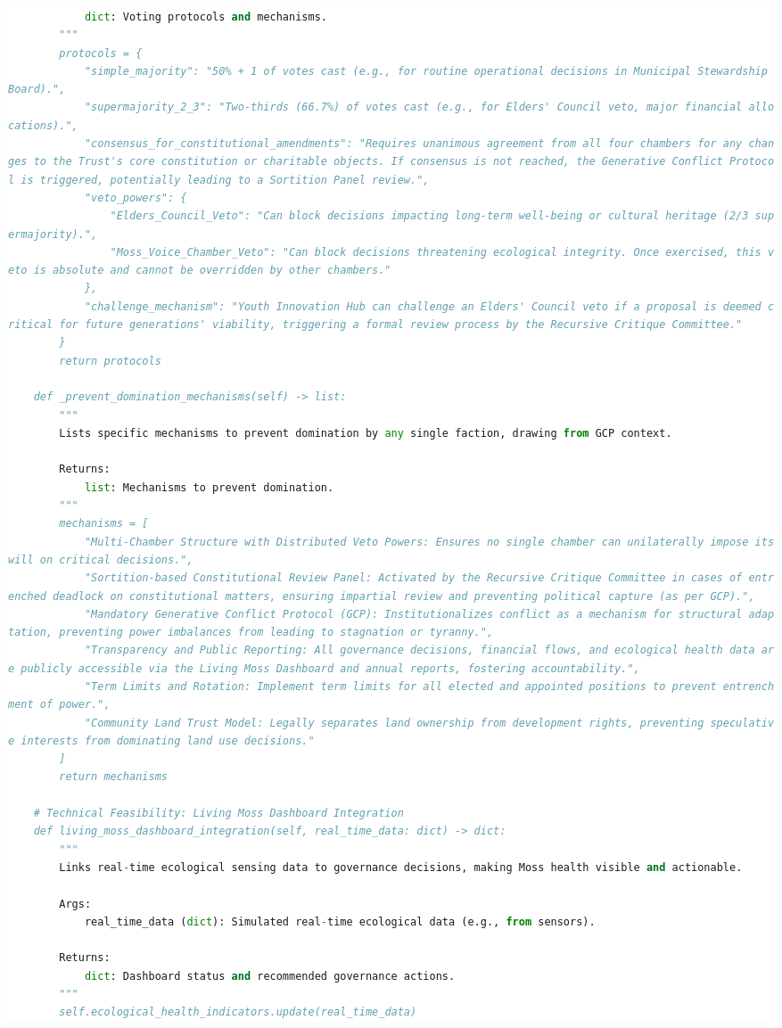 ```python
            dict: Voting protocols and mechanisms.
        """
        protocols = {
            "simple_majority": "50% + 1 of votes cast (e.g., for routine operational decisions in Municipal Stewardship Board).",
            "supermajority_2_3": "Two-thirds (66.7%) of votes cast (e.g., for Elders' Council veto, major financial allocations).",
            "consensus_for_constitutional_amendments": "Requires unanimous agreement from all four chambers for any changes to the Trust's core constitution or charitable objects. If consensus is not reached, the Generative Conflict Protocol is triggered, potentially leading to a Sortition Panel review.",
            "veto_powers": {
                "Elders_Council_Veto": "Can block decisions impacting long-term well-being or cultural heritage (2/3 supermajority).",
                "Moss_Voice_Chamber_Veto": "Can block decisions threatening ecological integrity. Once exercised, this veto is absolute and cannot be overridden by other chambers."
            },
            "challenge_mechanism": "Youth Innovation Hub can challenge an Elders' Council veto if a proposal is deemed critical for future generations' viability, triggering a formal review process by the Recursive Critique Committee."
        }
        return protocols

    def _prevent_domination_mechanisms(self) -> list:
        """
        Lists specific mechanisms to prevent domination by any single faction, drawing from GCP context.

        Returns:
            list: Mechanisms to prevent domination.
        """
        mechanisms = [
            "Multi-Chamber Structure with Distributed Veto Powers: Ensures no single chamber can unilaterally impose its will on critical decisions.",
            "Sortition-based Constitutional Review Panel: Activated by the Recursive Critique Committee in cases of entrenched deadlock on constitutional matters, ensuring impartial review and preventing political capture (as per GCP).",
            "Mandatory Generative Conflict Protocol (GCP): Institutionalizes conflict as a mechanism for structural adaptation, preventing power imbalances from leading to stagnation or tyranny.",
            "Transparency and Public Reporting: All governance decisions, financial flows, and ecological health data are publicly accessible via the Living Moss Dashboard and annual reports, fostering accountability.",
            "Term Limits and Rotation: Implement term limits for all elected and appointed positions to prevent entrenchment of power.",
            "Community Land Trust Model: Legally separates land ownership from development rights, preventing speculative interests from dominating land use decisions."
        ]
        return mechanisms

    # Technical Feasibility: Living Moss Dashboard Integration
    def living_moss_dashboard_integration(self, real_time_data: dict) -> dict:
        """
        Links real-time ecological sensing data to governance decisions, making Moss health visible and actionable.

        Args:
            real_time_data (dict): Simulated real-time ecological data (e.g., from sensors).

        Returns:
            dict: Dashboard status and recommended governance actions.
        """
        self.ecological_health_indicators.update(real_time_data)

```